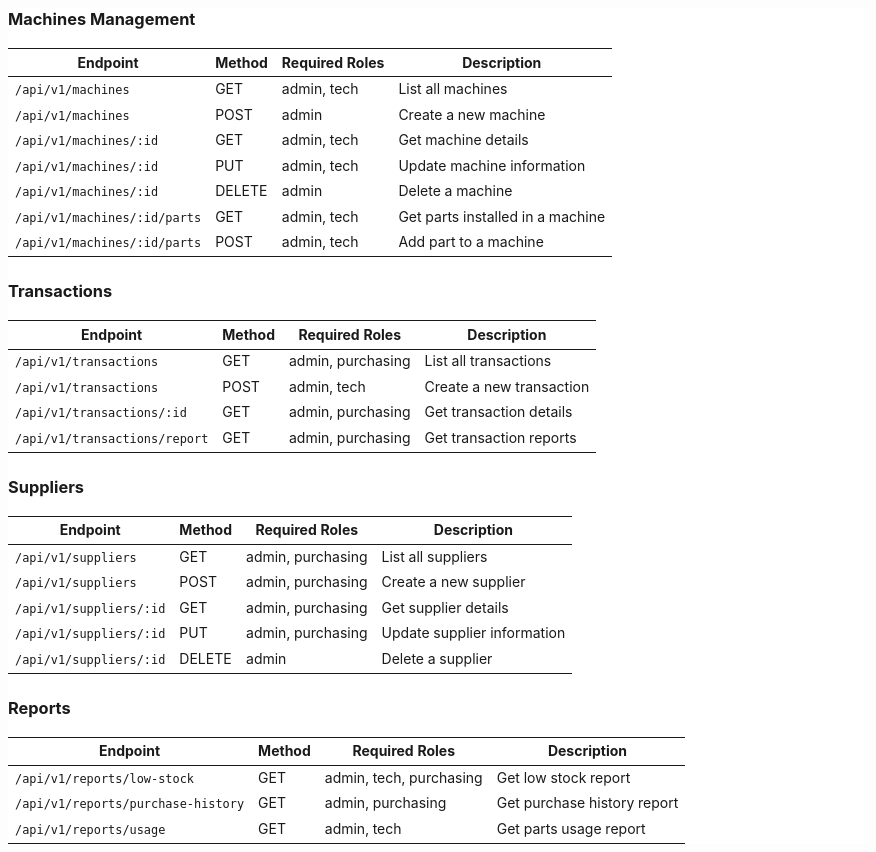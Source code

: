 ### Machines Management

| Endpoint | Method | Required Roles | Description |
|----------|--------|---------------|-------------|
| `/api/v1/machines` | GET | admin, tech | List all machines |
| `/api/v1/machines` | POST | admin | Create a new machine |
| `/api/v1/machines/:id` | GET | admin, tech | Get machine details |
| `/api/v1/machines/:id` | PUT | admin, tech | Update machine information |
| `/api/v1/machines/:id` | DELETE | admin | Delete a machine |
| `/api/v1/machines/:id/parts` | GET | admin, tech | Get parts installed in a machine |
| `/api/v1/machines/:id/parts` | POST | admin, tech | Add part to a machine |

### Transactions

| Endpoint | Method | Required Roles | Description |
|----------|--------|---------------|-------------|
| `/api/v1/transactions` | GET | admin, purchasing | List all transactions |
| `/api/v1/transactions` | POST | admin, tech | Create a new transaction |
| `/api/v1/transactions/:id` | GET | admin, purchasing | Get transaction details |
| `/api/v1/transactions/report` | GET | admin, purchasing | Get transaction reports |

### Suppliers

| Endpoint | Method | Required Roles | Description |
|----------|--------|---------------|-------------|
| `/api/v1/suppliers` | GET | admin, purchasing | List all suppliers |
| `/api/v1/suppliers` | POST | admin, purchasing | Create a new supplier |
| `/api/v1/suppliers/:id` | GET | admin, purchasing | Get supplier details |
| `/api/v1/suppliers/:id` | PUT | admin, purchasing | Update supplier information |
| `/api/v1/suppliers/:id` | DELETE | admin | Delete a supplier |

### Reports

| Endpoint | Method | Required Roles | Description |
|----------|--------|---------------|-------------|
| `/api/v1/reports/low-stock` | GET | admin, tech, purchasing | Get low stock report |
| `/api/v1/reports/purchase-history` | GET | admin, purchasing | Get purchase history report |
| `/api/v1/reports/usage` | GET | admin, tech | Get parts usage report |
